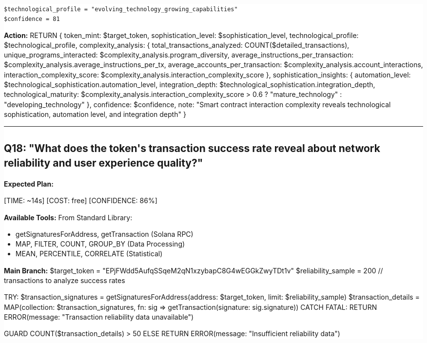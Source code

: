     $technological_profile = "evolving_technology_growing_capabilities"
    $confidence = 81

**Action:**
RETURN {
  token_mint: $target_token,
  sophistication_level: $sophistication_level,
  technological_profile: $technological_profile,
  complexity_analysis: {
    total_transactions_analyzed: COUNT($detailed_transactions),
    unique_programs_interacted: $complexity_analysis.program_diversity,
    average_instructions_per_transaction: $complexity_analysis.average_instructions_per_tx,
    average_accounts_per_transaction: $complexity_analysis.account_interactions,
    interaction_complexity_score: $complexity_analysis.interaction_complexity_score
  },
  sophistication_insights: {
    automation_level: $technological_sophistication.automation_level,
    integration_depth: $technological_sophistication.integration_depth,
    technological_maturity: $complexity_analysis.interaction_complexity_score > 0.6 ? "mature_technology" : "developing_technology"
  },
  confidence: $confidence,
  note: "Smart contract interaction complexity reveals technological sophistication, automation level, and integration depth"
}

---

## Q18: "What does the token's transaction success rate reveal about network reliability and user experience quality?"

**Expected Plan:**

[TIME: ~14s] [COST: free] [CONFIDENCE: 86%]

**Available Tools:**
From Standard Library:
  - getSignaturesForAddress, getTransaction (Solana RPC)
  - MAP, FILTER, COUNT, GROUP_BY (Data Processing)
  - MEAN, PERCENTILE, CORRELATE (Statistical)

**Main Branch:**
$target_token = "EPjFWdd5AufqSSqeM2qN1xzybapC8G4wEGGkZwyTDt1v"
$reliability_sample = 200 // transactions to analyze success rates

TRY:
  $transaction_signatures = getSignaturesForAddress(address: $target_token, limit: $reliability_sample)
  $transaction_details = MAP(collection: $transaction_signatures, fn: sig => getTransaction(signature: sig.signature))
CATCH FATAL:
  RETURN ERROR(message: "Transaction reliability data unavailable")

GUARD COUNT($transaction_details) > 50 ELSE
  RETURN ERROR(message: "Insufficient reliability data")
